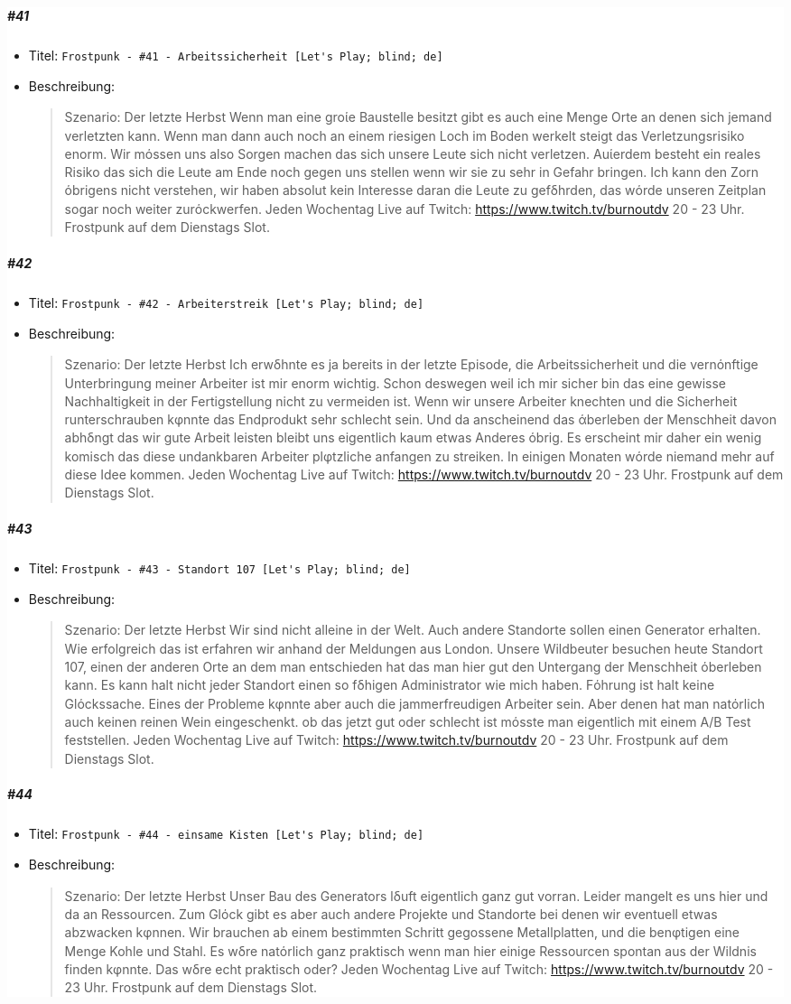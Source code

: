 ##### #41

- Titel: `Frostpunk - #41 - Arbeitssicherheit [Let's Play; blind; de]`

- Beschreibung:

  > Szenario: Der letzte Herbst
  > Wenn man eine groίe Baustelle besitzt gibt es auch eine Menge Orte an denen sich jemand verletzten kann. Wenn man dann auch noch an einem riesigen Loch im Boden werkelt steigt das Verletzungsrisiko enorm. Wir mόssen uns also Sorgen machen das sich unsere Leute sich nicht verletzen. Auίerdem besteht ein reales Risiko das sich die Leute am Ende noch gegen uns stellen wenn wir sie zu sehr in Gefahr bringen. Ich kann den Zorn όbrigens nicht verstehen, wir haben absolut kein Interesse daran die Leute zu gefδhrden, das wόrde unseren Zeitplan sogar noch weiter zurόckwerfen.
  > Jeden Wochentag Live auf Twitch: https://www.twitch.tv/burnoutdv 20 - 23 Uhr. 
  > Frostpunk auf dem Dienstags Slot.

##### #42

- Titel: `Frostpunk - #42 - Arbeiterstreik [Let's Play; blind; de]`

- Beschreibung:

  > Szenario: Der letzte Herbst
  > Ich erwδhnte es ja bereits in der letzte Episode, die Arbeitssicherheit und die vernόnftige Unterbringung meiner Arbeiter ist mir enorm wichtig. Schon deswegen weil ich mir sicher bin das eine gewisse Nachhaltigkeit in der Fertigstellung nicht zu vermeiden ist. Wenn wir unsere Arbeiter knechten und die Sicherheit runterschrauben kφnnte das Endprodukt sehr schlecht sein. Und da anscheinend das άberleben der Menschheit davon abhδngt das wir gute Arbeit leisten bleibt uns eigentlich kaum etwas Anderes όbrig. Es erscheint mir daher ein wenig komisch das diese undankbaren Arbeiter plφtzliche anfangen zu streiken. In einigen Monaten wόrde niemand mehr auf diese Idee kommen.
  > Jeden Wochentag Live auf Twitch: https://www.twitch.tv/burnoutdv 20 - 23 Uhr. 
  > Frostpunk auf dem Dienstags Slot.

##### #43

- Titel: `Frostpunk - #43 - Standort 107 [Let's Play; blind; de]`

- Beschreibung:

  > Szenario: Der letzte Herbst
  > Wir sind nicht alleine in der Welt. Auch andere Standorte sollen einen Generator erhalten. Wie erfolgreich das ist erfahren wir anhand der Meldungen aus London. Unsere Wildbeuter besuchen heute Standort 107, einen der anderen Orte an dem man entschieden hat das man hier gut den Untergang der Menschheit όberleben kann. Es kann halt nicht jeder Standort einen so fδhigen Administrator wie mich haben. Fόhrung ist halt keine Glόckssache. Eines der Probleme kφnnte aber auch die jammerfreudigen Arbeiter sein. Aber denen hat man natόrlich auch keinen reinen Wein eingeschenkt. ob das jetzt gut oder schlecht ist mόsste man eigentlich mit einem A/B Test feststellen.
  > Jeden Wochentag Live auf Twitch: https://www.twitch.tv/burnoutdv 20 - 23 Uhr. 
  > Frostpunk auf dem Dienstags Slot.

##### #44

- Titel: `Frostpunk - #44 - einsame Kisten [Let's Play; blind; de]`

- Beschreibung:

  > Szenario: Der letzte Herbst
  > Unser Bau des Generators lδuft eigentlich ganz gut vorran. Leider mangelt es uns hier und da an Ressourcen. Zum Glόck gibt es aber auch andere Projekte und Standorte bei denen wir eventuell etwas abzwacken kφnnen. Wir brauchen ab einem bestimmten Schritt gegossene Metallplatten, und die benφtigen eine Menge Kohle und Stahl. Es wδre natόrlich ganz praktisch wenn man hier einige Ressourcen spontan aus der Wildnis finden kφnnte. Das wδre echt praktisch oder?
  > Jeden Wochentag Live auf Twitch: https://www.twitch.tv/burnoutdv 20 - 23 Uhr. 
  > Frostpunk auf dem Dienstags Slot.
